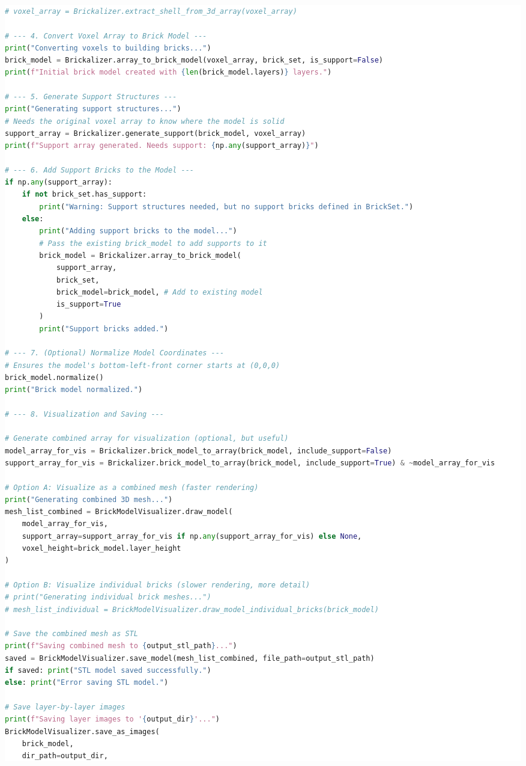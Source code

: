 ```python
# voxel_array = Brickalizer.extract_shell_from_3d_array(voxel_array)

# --- 4. Convert Voxel Array to Brick Model ---
print("Converting voxels to building bricks...")
brick_model = Brickalizer.array_to_brick_model(voxel_array, brick_set, is_support=False)
print(f"Initial brick model created with {len(brick_model.layers)} layers.")

# --- 5. Generate Support Structures ---
print("Generating support structures...")
# Needs the original voxel array to know where the model is solid
support_array = Brickalizer.generate_support(brick_model, voxel_array)
print(f"Support array generated. Needs support: {np.any(support_array)}")

# --- 6. Add Support Bricks to the Model ---
if np.any(support_array):
    if not brick_set.has_support:
        print("Warning: Support structures needed, but no support bricks defined in BrickSet.")
    else:
        print("Adding support bricks to the model...")
        # Pass the existing brick_model to add supports to it
        brick_model = Brickalizer.array_to_brick_model(
            support_array,
            brick_set,
            brick_model=brick_model, # Add to existing model
            is_support=True
        )
        print("Support bricks added.")

# --- 7. (Optional) Normalize Model Coordinates ---
# Ensures the model's bottom-left-front corner starts at (0,0,0)
brick_model.normalize()
print("Brick model normalized.")

# --- 8. Visualization and Saving ---

# Generate combined array for visualization (optional, but useful)
model_array_for_vis = Brickalizer.brick_model_to_array(brick_model, include_support=False)
support_array_for_vis = Brickalizer.brick_model_to_array(brick_model, include_support=True) & ~model_array_for_vis

# Option A: Visualize as a combined mesh (faster rendering)
print("Generating combined 3D mesh...")
mesh_list_combined = BrickModelVisualizer.draw_model(
    model_array_for_vis,
    support_array=support_array_for_vis if np.any(support_array_for_vis) else None,
    voxel_height=brick_model.layer_height
)

# Option B: Visualize individual bricks (slower rendering, more detail)
# print("Generating individual brick meshes...")
# mesh_list_individual = BrickModelVisualizer.draw_model_individual_bricks(brick_model)

# Save the combined mesh as STL
print(f"Saving combined mesh to {output_stl_path}...")
saved = BrickModelVisualizer.save_model(mesh_list_combined, file_path=output_stl_path)
if saved: print("STL model saved successfully.")
else: print("Error saving STL model.")

# Save layer-by-layer images
print(f"Saving layer images to '{output_dir}'...")
BrickModelVisualizer.save_as_images(
    brick_model,
    dir_path=output_dir,
```